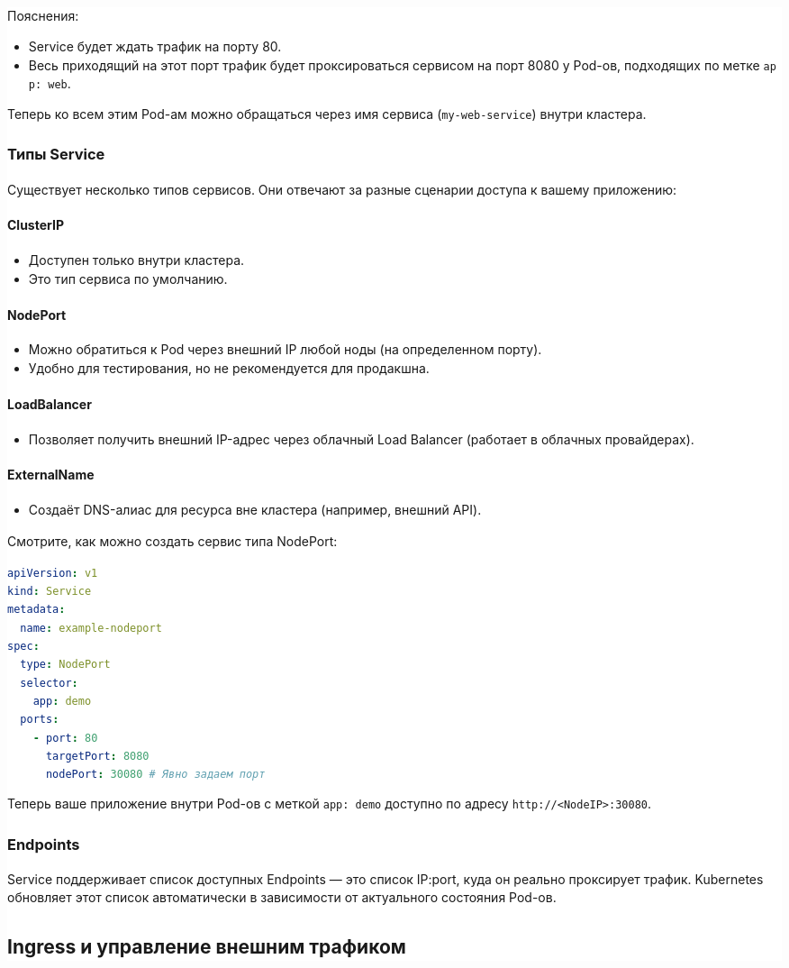 Пояснения:
- Service будет ждать трафик на порту 80.
- Весь приходящий на этот порт трафик будет проксироваться сервисом на порт 8080 у Pod-ов, подходящих по метке `app: web`.

Теперь ко всем этим Pod-ам можно обращаться через имя сервиса (`my-web-service`) внутри кластера.

### Типы Service

Существует несколько типов сервисов. Они отвечают за разные сценарии доступа к вашему приложению:

#### ClusterIP

- Доступен только внутри кластера.
- Это тип сервиса по умолчанию.

#### NodePort

- Можно обратиться к Pod через внешний IP любой ноды (на определенном порту).
- Удобно для тестирования, но не рекомендуется для продакшна.

#### LoadBalancer

- Позволяет получить внешний IP-адрес через облачный Load Balancer (работает в облачных провайдерах).

#### ExternalName

- Создаёт DNS-алиас для ресурса вне кластера (например, внешний API).

Смотрите, как можно создать сервис типа NodePort:

```yaml
apiVersion: v1
kind: Service
metadata:
  name: example-nodeport
spec:
  type: NodePort
  selector:
    app: demo
  ports:
    - port: 80
      targetPort: 8080
      nodePort: 30080 # Явно задаем порт
```

Теперь ваше приложение внутри Pod-ов с меткой `app: demo` доступно по адресу `http://<NodeIP>:30080`.

### Endpoints

Service поддерживает список доступных Endpoints — это список IP:port, куда он реально проксирует трафик. Kubernetes обновляет этот список автоматически в зависимости от актуального состояния Pod-ов.

## Ingress и управление внешним трафиком
